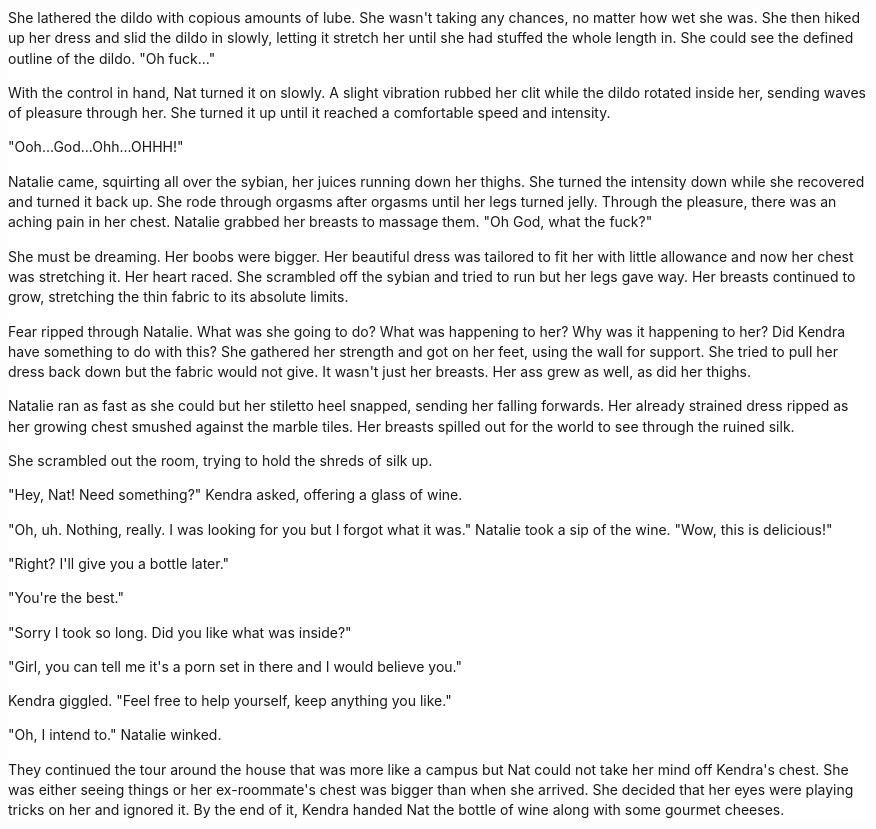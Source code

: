 She lathered the dildo with copious amounts of lube. She wasn't taking
any chances, no matter how wet she was. She then hiked up her dress and
slid the dildo in slowly, letting it stretch her until she had stuffed
the whole length in. She could see the defined outline of the dildo. "Oh
fuck\..."

With the control in hand, Nat turned it on slowly. A slight vibration
rubbed her clit while the dildo rotated inside her, sending waves of
pleasure through her. She turned it up until it reached a comfortable
speed and intensity.

"Ooh\...God\...Ohh\...OHHH!" 

Natalie came, squirting all over the sybian, her juices running down her
thighs. She turned the intensity down while she recovered and turned it
back up. She rode through orgasms after orgasms until her legs turned
jelly. Through the pleasure, there was an aching pain in her chest.
Natalie grabbed her breasts to massage them. "Oh God, what the fuck?"

She must be dreaming. Her boobs were bigger. Her beautiful dress was
tailored to fit her with little allowance and now her chest was
stretching it. Her heart raced. She scrambled off the sybian and tried
to run but her legs gave way. Her breasts continued to grow, stretching
the thin fabric to its absolute limits. 

Fear ripped through Natalie. What was she going to do? What was
happening to her? Why was it happening to her? Did Kendra have something
to do with this? She gathered her strength and got on her feet, using
the wall for support. She tried to pull her dress back down but the
fabric would not give. It wasn't just her breasts. Her ass grew as well,
as did her thighs. 

Natalie ran as fast as she could but her stiletto heel snapped, sending
her falling forwards. Her already strained dress ripped as her growing
chest smushed against the marble tiles. Her breasts spilled out for the
world to see through the ruined silk.

She scrambled out the room, trying to hold the shreds of silk up.

"Hey, Nat! Need something?" Kendra asked, offering a glass of wine.

"Oh, uh. Nothing, really. I was looking for you but I forgot what it
was." Natalie took a sip of the wine. "Wow, this is delicious!"

"Right? I'll give you a bottle later."

"You're the best."

"Sorry I took so long. Did you like what was inside?"

"Girl, you can tell me it's a porn set in there and I would believe
you."

Kendra giggled. "Feel free to help yourself, keep anything you like."

"Oh, I intend to." Natalie winked. 

They continued the tour around the house that was more like a campus but
Nat could not take her mind off Kendra's chest. She was either seeing
things or her ex-roommate's chest was bigger than when she arrived. She
decided that her eyes were playing tricks on her and ignored it. By the
end of it, Kendra handed Nat the bottle of wine along with some gourmet
cheeses.
